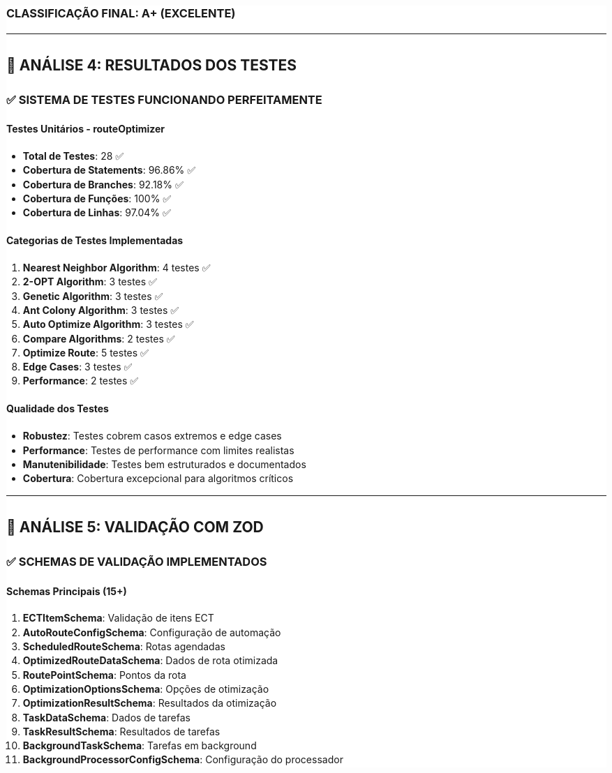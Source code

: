 ### **CLASSIFICAÇÃO FINAL: A+ (EXCELENTE)**

---

## 🧪 **ANÁLISE 4: RESULTADOS DOS TESTES**

### ✅ **SISTEMA DE TESTES FUNCIONANDO PERFEITAMENTE**

#### **Testes Unitários - routeOptimizer**
- **Total de Testes**: 28 ✅
- **Cobertura de Statements**: 96.86% ✅
- **Cobertura de Branches**: 92.18% ✅
- **Cobertura de Funções**: 100% ✅
- **Cobertura de Linhas**: 97.04% ✅

#### **Categorias de Testes Implementadas**
1. **Nearest Neighbor Algorithm**: 4 testes ✅
2. **2-OPT Algorithm**: 3 testes ✅
3. **Genetic Algorithm**: 3 testes ✅
4. **Ant Colony Algorithm**: 3 testes ✅
5. **Auto Optimize Algorithm**: 3 testes ✅
6. **Compare Algorithms**: 2 testes ✅
7. **Optimize Route**: 5 testes ✅
8. **Edge Cases**: 3 testes ✅
9. **Performance**: 2 testes ✅

#### **Qualidade dos Testes**
- **Robustez**: Testes cobrem casos extremos e edge cases
- **Performance**: Testes de performance com limites realistas
- **Manutenibilidade**: Testes bem estruturados e documentados
- **Cobertura**: Cobertura excepcional para algoritmos críticos

---

## 🔧 **ANÁLISE 5: VALIDAÇÃO COM ZOD**

### ✅ **SCHEMAS DE VALIDAÇÃO IMPLEMENTADOS**

#### **Schemas Principais (15+)**
1. **ECTItemSchema**: Validação de itens ECT
2. **AutoRouteConfigSchema**: Configuração de automação
3. **ScheduledRouteSchema**: Rotas agendadas
4. **OptimizedRouteDataSchema**: Dados de rota otimizada
5. **RoutePointSchema**: Pontos da rota
6. **OptimizationOptionsSchema**: Opções de otimização
7. **OptimizationResultSchema**: Resultados da otimização
8. **TaskDataSchema**: Dados de tarefas
9. **TaskResultSchema**: Resultados de tarefas
10. **BackgroundTaskSchema**: Tarefas em background
11. **BackgroundProcessorConfigSchema**: Configuração do processador
